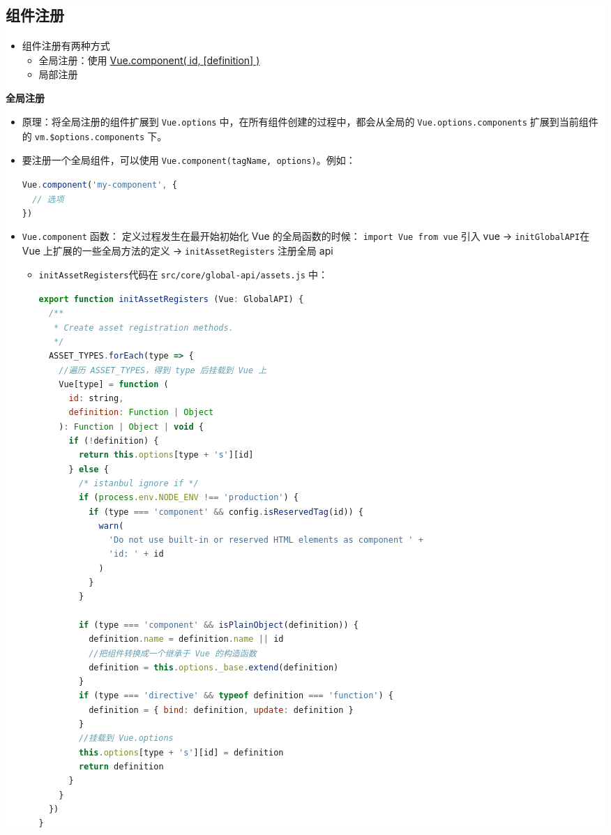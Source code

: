 ## 组件注册

* 组件注册有两种方式
  * 全局注册：使用 [Vue.component( id, [definition] )](https://cn.vuejs.org/v2/api/#Vue-component)
  * 局部注册

**全局注册**

* 原理：将全局注册的组件扩展到 `Vue.options` 中，在所有组件创建的过程中，都会从全局的 `Vue.options.components` 扩展到当前组件的 `vm.$options.components` 下。

* 要注册一个全局组件，可以使用 `Vue.component(tagName, options)`。例如：

  ```js
  Vue.component('my-component', {
    // 选项
  })
  ```

* `Vue.component` 函数： 定义过程发生在最开始初始化 Vue 的全局函数的时候： `import Vue from vue` 引入 vue -> `initGlobalAPI`在 Vue 上扩展的一些全局方法的定义 -> `initAssetRegisters` 注册全局 api

  * `initAssetRegisters`代码在 `src/core/global-api/assets.js` 中：

    ```javascript
    export function initAssetRegisters (Vue: GlobalAPI) {
      /**
       * Create asset registration methods.
       */
      ASSET_TYPES.forEach(type => {
        //遍历 ASSET_TYPES，得到 type 后挂载到 Vue 上
        Vue[type] = function ( 
          id: string,
          definition: Function | Object
        ): Function | Object | void {
          if (!definition) {
            return this.options[type + 's'][id]
          } else {
            /* istanbul ignore if */
            if (process.env.NODE_ENV !== 'production') {
              if (type === 'component' && config.isReservedTag(id)) {
                warn(
                  'Do not use built-in or reserved HTML elements as component ' +
                  'id: ' + id
                )
              }
            }
    
            if (type === 'component' && isPlainObject(definition)) {
              definition.name = definition.name || id
              //把组件转换成一个继承于 Vue 的构造函数
              definition = this.options._base.extend(definition) 
            }
            if (type === 'directive' && typeof definition === 'function') {
              definition = { bind: definition, update: definition }
            }
            //挂载到 Vue.options
            this.options[type + 's'][id] = definition 
            return definition
          }
        }
      })
    }
    ```
